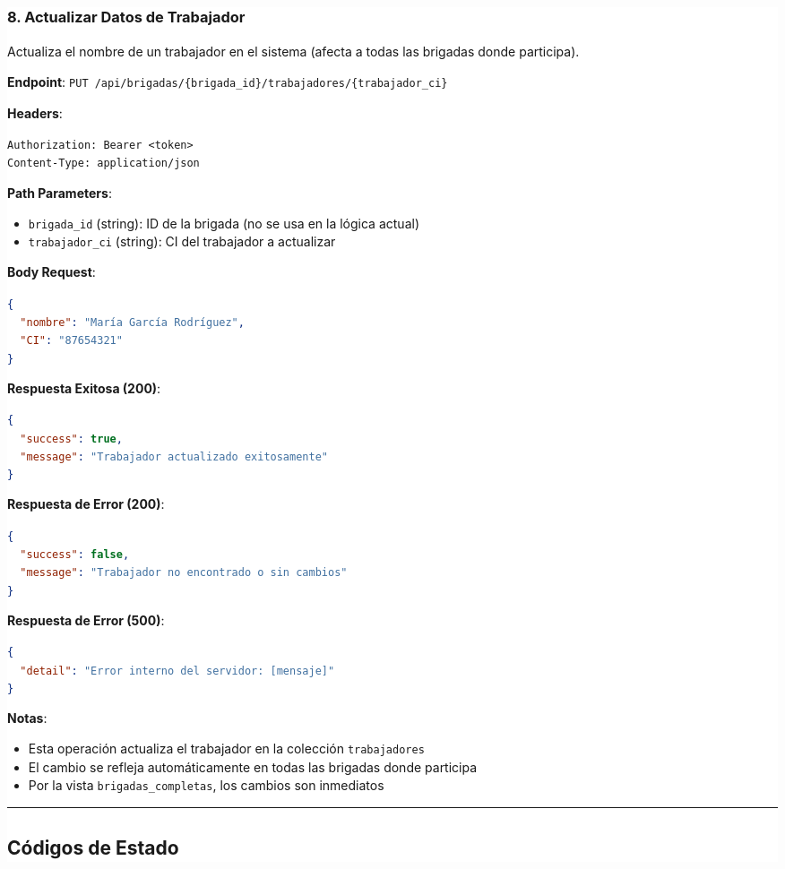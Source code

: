 
### 8. Actualizar Datos de Trabajador

Actualiza el nombre de un trabajador en el sistema (afecta a todas las brigadas donde participa).

**Endpoint**: `PUT /api/brigadas/{brigada_id}/trabajadores/{trabajador_ci}`

**Headers**:
```
Authorization: Bearer <token>
Content-Type: application/json
```

**Path Parameters**:
- `brigada_id` (string): ID de la brigada (no se usa en la lógica actual)
- `trabajador_ci` (string): CI del trabajador a actualizar

**Body Request**:
```json
{
  "nombre": "María García Rodríguez",
  "CI": "87654321"
}
```

**Respuesta Exitosa (200)**:
```json
{
  "success": true,
  "message": "Trabajador actualizado exitosamente"
}
```

**Respuesta de Error (200)**:
```json
{
  "success": false,
  "message": "Trabajador no encontrado o sin cambios"
}
```

**Respuesta de Error (500)**:
```json
{
  "detail": "Error interno del servidor: [mensaje]"
}
```

**Notas**:
- Esta operación actualiza el trabajador en la colección `trabajadores`
- El cambio se refleja automáticamente en todas las brigadas donde participa
- Por la vista `brigadas_completas`, los cambios son inmediatos

---

## Códigos de Estado
